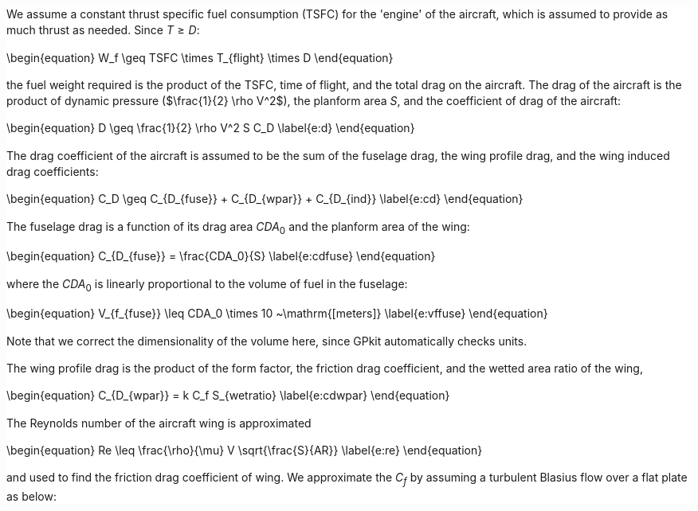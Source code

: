 We assume a constant thrust specific fuel consumption (TSFC) for the 'engine' of the aircraft, which is assumed to provide as much thrust as needed. Since $T \geq D$:

\begin{equation}
    W_f \geq TSFC \times T_{flight} \times D
\end{equation}

the fuel weight required is the product of the TSFC, time of flight, and the total drag on the aircraft. The drag of the aircraft is the product of dynamic pressure ($\frac{1}{2} \rho V^2$), the planform area $S$, and the coefficient of drag of the aircraft:

\begin{equation}
    D \geq \frac{1}{2}  \rho V^2 S  C_D
\label{e:d}
\end{equation}

The drag coefficient of the aircraft is assumed to be the sum of the fuselage drag, the wing profile drag, and the wing induced drag coefficients:

\begin{equation}
    C_D \geq C_{D_{fuse}} + C_{D_{wpar}} + C_{D_{ind}}
\label{e:cd}
\end{equation}

The fuselage drag is a function of its drag area $CDA_0$ and the planform area of the wing:

\begin{equation}
    C_{D_{fuse}} = \frac{CDA_0}{S}
\label{e:cdfuse}
\end{equation}

where the $CDA_0$ is linearly proportional to the volume of fuel in the fuselage:

\begin{equation}
    V_{f_{fuse}} \leq CDA_0 \times 10 ~\mathrm{[meters]}
\label{e:vffuse}
\end{equation}

Note that we correct the dimensionality of the volume here, since GPkit automatically checks units.

The wing profile drag is the product of the form factor, the friction drag coefficient, and the wetted area ratio of the wing,

\begin{equation}
    C_{D_{wpar}} = k C_f S_{wetratio}
\label{e:cdwpar}
\end{equation}

The Reynolds number of the aircraft wing is approximated

\begin{equation}
    Re \leq \frac{\rho}{\mu} V \sqrt{\frac{S}{AR}}
\label{e:re}
\end{equation}

and used to find the friction drag coefficient of wing. We approximate the $C_f$ by assuming a turbulent Blasius flow over a flat plate as below:
